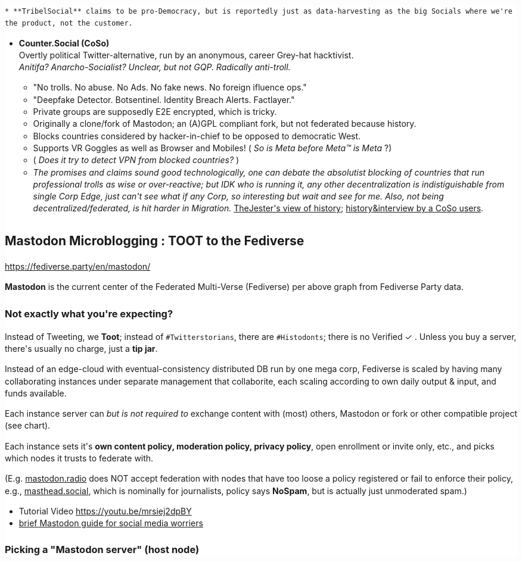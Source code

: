     * **TribelSocial** claims to be pro-Democracy, but is reportedly just as data-harvesting as the big Socials where we're the product, not the customer.

* **Counter.Social (CoSo)**  
  Overtly political Twitter-alternative, run by an anonymous, career Grey-hat hacktivist.  
  _Anitifa? Anarcho-Socialist? Unclear, but not GQP. Radically anti-troll._

    * "No trolls. No abuse. No Ads. No fake news. No foreign ifluence ops." 
    * "Deepfake Detector. Botsentinel. Identity Breach Alerts. Factlayer."
    * Private groups are supposedly E2E encrypted, which is tricky.
    * Originally a clone/fork of Mastodon; an (A)GPL compliant fork, but not federated because history.
    * Blocks countries considered by hacker-in-chief to be opposed to democratic West.
    * Supports VR Goggles as well as Browser and Mobiles! ( _So is Meta before Meta™ is Meta_ ?)
    * ( _Does it try to detect VPN from blocked countries?_ )
    * _The promises and claims sound good technologically, one can debate the absolutist blocking of countries that run professional trolls as wise or over-reactive; but IDK who is running it, any other decentralization is indistiguishable from single Corp Edge, just can't see what if any Corp, so interesting but wait and see for me. Also, not being decentralized/federated, is hit harder in Migration._ [TheJester's view of history](https://countersocial.documize.com/s/c30dhakp0nhtab60utag/countersocial-blog); [history&interview by a CoSo users](https://directorblue.blogspot.com/2018/10/the-anti-social-networkwhat-is.html).


## Mastodon Microblogging : TOOT to the Fediverse

<https://fediverse.party/en/mastodon/>

**Mastodon** is the current center of the Federated Multi-Verse (Fediverse) per above graph from Fediverse Party data.

### Not exactly what you're expecting?

Instead of Tweeting, we **Toot**; instead of `#Twitterstorians`, there are `#Histodonts`; there is no Verified ✓ . Unless you buy a server, there's usually no charge, just a **tip jar**.

Instead of an edge-cloud with eventual-consistency distributed DB run by one mega corp, Fediverse is scaled by having many collaborating instances under separate management that collaborite, each scaling according to own daily output & input, and funds available.

Each instance server can _but is not required to_ exchange content with (most) others, Mastodon or fork or other compatible project (see chart).

Each instance sets it's **own content policy, moderation policy, privacy policy**, open enrollment or invite only, etc., and picks which nodes it trusts to federate with.  

(E.g. [mastodon.radio](https://mastodon.radio) does NOT accept federation with nodes that have too loose a policy registered or fail to enforce their policy, e.g.,  [masthead.social](https://masthead.social), which is nominally for journalists, policy says **NoSpam**, but is actually just unmoderated spam.)


* Tutorial Video <https://youtu.be/mrsiej2dpBY>
* [brief Mastodon guide for social media worriers](https://axbom.com/mastodon-guide/)


### Picking a "Mastodon server" (host node)
